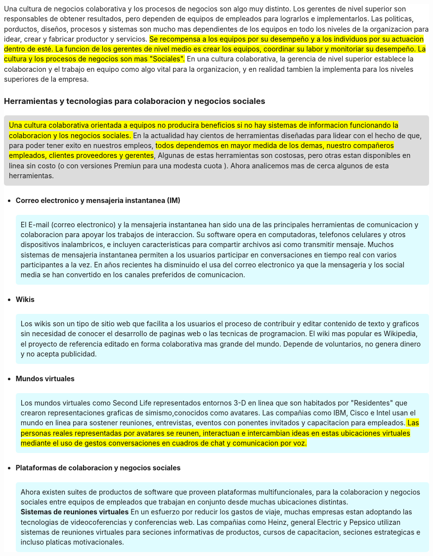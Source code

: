 Una cultura de negocios colaborativa y los procesos de negocios son algo muy distinto. Los gerentes de nivel superior son responsables de obtener resultados, pero dependen de equipos de empleados para lograrlos e implementarlos. Las politicas, porductos, diseños, procesos y sistemas son mucho mas dependientes de los equipos en todo los niveles de la organizacion para idear, crear y fabricar productor y servicios. <mark>Se recompensa a los equipos por su desempeño y a los individuos por su actuacion dentro de esté. La funcion de los gerentes de nivel medio es crear los equipos, coordinar su labor y monitoriar su desempeño. La cultura y los procesos de negocios son mas "Sociales".</mark> En una cultura colaborativa, la gerencia de nivel superior establece la colaboracion y el trabajo en equipo como algo vital para la organizacion, y en realidad tambien la implementa para los niveles superiores de la empresa.
</p>

<h3>Herramientas y tecnologias para colaboracion y negocios sociales</h3>

<p style="background-color:#DCDCDC; padding:10px; border-radius: 5px  " >
<mark>Una cultura colaborativa orientada a equipos no producira beneficios si no hay sistemas de informacion funcionando la colaboracion y los negocios sociales. </mark>En la actualidad hay cientos de herramientas diseñadas para lidear con el hecho de que, para poder tener exito en nuestros empleos, <mark>todos dependemos en mayor medida de los demas, nuestro compañeros empleados, clientes proveedores y gerentes</mark>, Algunas de estas herramientas son costosas, pero otras estan disponibles en linea sin costo (o con versiones Premiun para una modesta cuota ). Ahora analicemos mas de cerca algunos de esta herramientas.
</p>

<ul>
<li><h4>Correo electronico y mensajeria instantanea (IM) </h4></li>
<p style="background-color:#DFFCFF; padding:10px; border-radius: 5px  " >
El E-mail (correo electronico) y la mensajeria instantanea han sido una de las principales herramientas de comunicacion y colaboracion para apoyar los trabajos de interaccion. Su software opera en computadoras, telefonos celulares y otros dispositivos inalambricos, e incluyen caracteristicas para compartir archivos asi como transmitir mensaje. Muchos sistemas de mensajeria instantanea permiten a los usuarios participar en conversaciones en tiempo real con varios participantes a la vez. En años recientes ha disminuido el usa del correo electronico ya que la mensageria y los social media se han convertido en los canales preferidos de comunicacion.
</p>
<li><h4>Wikis</h4></li>
<p style="background-color:#DFFCFF; padding:10px; border-radius: 5px  " >
Los wikis son un tipo de sitio web que facilita a los usuarios el proceso de contribuir y editar contenido de texto y graficos sin necesidad de conocer el desarrollo de paginas web o las tecnicas de programacion. El wiki mas popular es Wikipedia, el proyecto de referencia editado en forma colaborativa mas grande del mundo. Depende de voluntarios, no genera dinero y no acepta publicidad.
</p>
<li><h4>Mundos virtuales</h4></li>
<p style="background-color:#DFFCFF; padding:10px; border-radius: 5px  " >
Los mundos virtuales como Second Life representados entornos 3-D en linea que son habitados por "Residentes" que crearon representaciones graficas de simismo,conocidos como avatares. Las compañias como IBM, Cisco e Intel usan el mundo en linea para sostener reuniones, entrevistas, eventos con ponentes invitados y capacitacion para empleados.<mark> Las personas reales representadas por avatares se reunen, interactuan e intercambian ideas en estas ubicaciones virtuales mediante el uso de gestos conversaciones en cuadros de chat y comunicacion por voz.</mark>
</p>
<li><h4>Plataformas de colaboracion y negocios sociales</h4></li>
<p style="background-color:#DFFCFF; padding:10px; border-radius: 5px  " >
Ahora existen suites de productos de software que proveen plataformas multifuncionales, para la colaboracion y negocios sociales entre equipos de empleados que trabajan en conjunto desde muchas ubicaciones distintas.
<br>
<strong>Sistemas de reuniones virtuales</strong> En un esfuerzo por reducir los gastos de viaje, muchas empresas estan adoptando las tecnologias de videocoferencias y conferencias web. Las compañias como Heinz, general Electric y Pepsico utilizan sistemas de reuniones virtuales para seciones informativas de productos, cursos de capacitacion, seciones estrategicas e incluso platicas motivacionales.
<br>